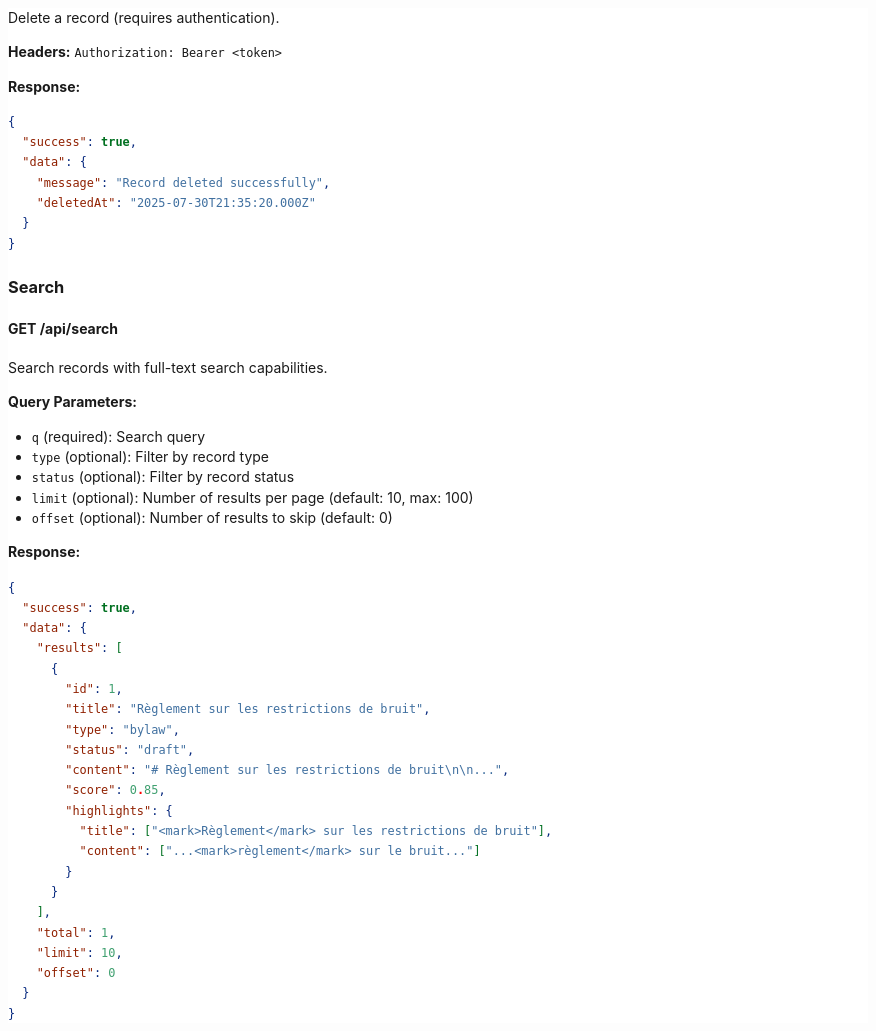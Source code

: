 Delete a record (requires authentication).

**Headers:** `Authorization: Bearer <token>`

**Response:**

```json
{
  "success": true,
  "data": {
    "message": "Record deleted successfully",
    "deletedAt": "2025-07-30T21:35:20.000Z"
  }
}
```

### Search

#### GET /api/search

Search records with full-text search capabilities.

**Query Parameters:**

- `q` (required): Search query
- `type` (optional): Filter by record type
- `status` (optional): Filter by record status
- `limit` (optional): Number of results per page (default: 10, max: 100)
- `offset` (optional): Number of results to skip (default: 0)

**Response:**

```json
{
  "success": true,
  "data": {
    "results": [
      {
        "id": 1,
        "title": "Règlement sur les restrictions de bruit",
        "type": "bylaw",
        "status": "draft",
        "content": "# Règlement sur les restrictions de bruit\n\n...",
        "score": 0.85,
        "highlights": {
          "title": ["<mark>Règlement</mark> sur les restrictions de bruit"],
          "content": ["...<mark>règlement</mark> sur le bruit..."]
        }
      }
    ],
    "total": 1,
    "limit": 10,
    "offset": 0
  }
}
```
